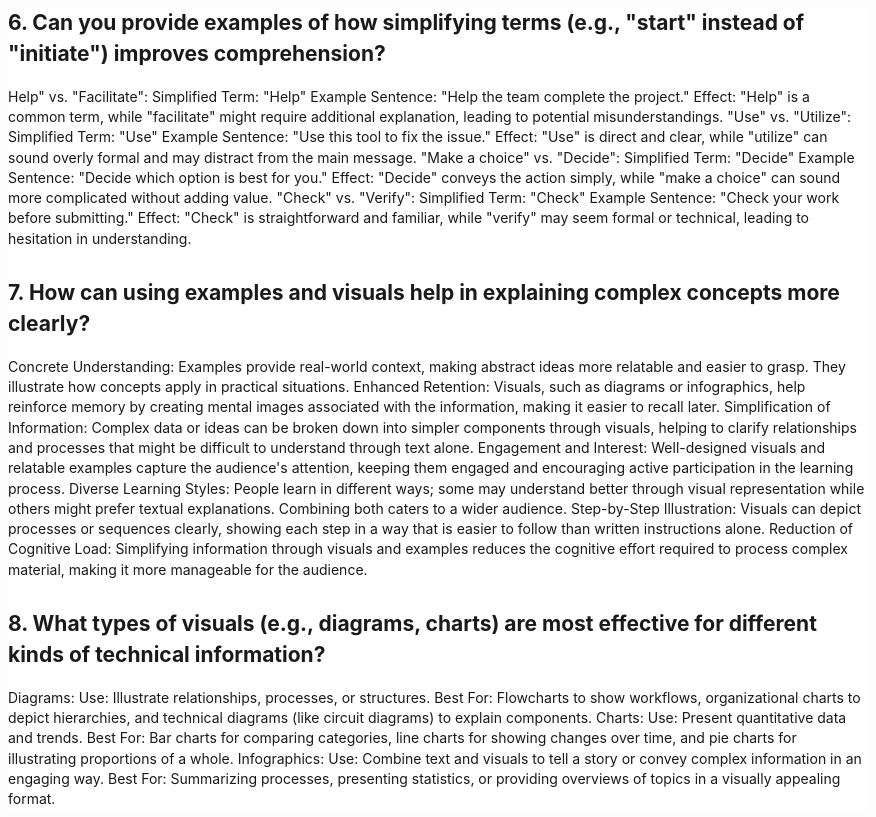 ## 6. Can you provide examples of how simplifying terms (e.g., "start" instead of "initiate") improves comprehension?
Help" vs. "Facilitate":
Simplified Term: "Help"
Example Sentence: "Help the team complete the project."
Effect: "Help" is a common term, while "facilitate" might require additional explanation, leading to potential misunderstandings.
"Use" vs. "Utilize":
Simplified Term: "Use"
Example Sentence: "Use this tool to fix the issue."
Effect: "Use" is direct and clear, while "utilize" can sound overly formal and may distract from the main message.
"Make a choice" vs. "Decide":
Simplified Term: "Decide"
Example Sentence: "Decide which option is best for you."
Effect: "Decide" conveys the action simply, while "make a choice" can sound more complicated without adding value.
"Check" vs. "Verify":
Simplified Term: "Check"
Example Sentence: "Check your work before submitting."
Effect: "Check" is straightforward and familiar, while "verify" may seem formal or technical, leading to hesitation in understanding.

## 7. How can using examples and visuals help in explaining complex concepts more clearly?
Concrete Understanding:
Examples provide real-world context, making abstract ideas more relatable and easier to grasp. They illustrate how concepts apply in practical situations.
Enhanced Retention:
Visuals, such as diagrams or infographics, help reinforce memory by creating mental images associated with the information, making it easier to recall later.
Simplification of Information:
Complex data or ideas can be broken down into simpler components through visuals, helping to clarify relationships and processes that might be difficult to understand through text alone.
Engagement and Interest:
Well-designed visuals and relatable examples capture the audience's attention, keeping them engaged and encouraging active participation in the learning process.
Diverse Learning Styles:
People learn in different ways; some may understand better through visual representation while others might prefer textual explanations. Combining both caters to a wider audience.
Step-by-Step Illustration:
Visuals can depict processes or sequences clearly, showing each step in a way that is easier to follow than written instructions alone.
Reduction of Cognitive Load:
Simplifying information through visuals and examples reduces the cognitive effort required to process complex material, making it more manageable for the audience.

## 8. What types of visuals (e.g., diagrams, charts) are most effective for different kinds of technical information?
Diagrams:
Use: Illustrate relationships, processes, or structures.
Best For: Flowcharts to show workflows, organizational charts to depict hierarchies, and technical diagrams (like circuit diagrams) to explain components.
Charts:
Use: Present quantitative data and trends.
Best For: Bar charts for comparing categories, line charts for showing changes over time, and pie charts for illustrating proportions of a whole.
Infographics:
Use: Combine text and visuals to tell a story or convey complex information in an engaging way.
Best For: Summarizing processes, presenting statistics, or providing overviews of topics in a visually appealing format.